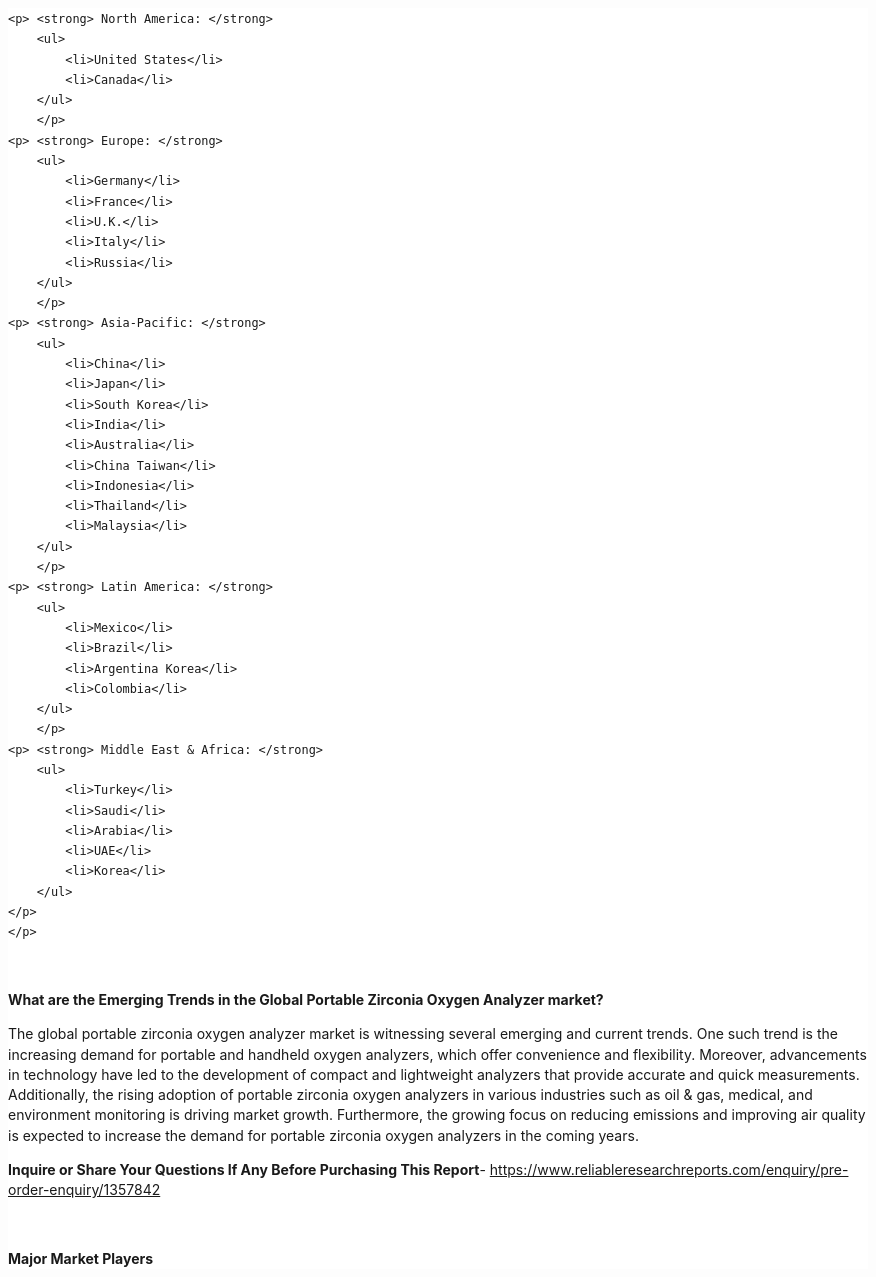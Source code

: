     <p> <strong> North America: </strong>
        <ul>
            <li>United States</li>
            <li>Canada</li>
        </ul>
        </p> 
    <p> <strong> Europe: </strong>
        <ul>
            <li>Germany</li>
            <li>France</li>
            <li>U.K.</li>
            <li>Italy</li>
            <li>Russia</li>
        </ul>
        </p> 
    <p> <strong> Asia-Pacific: </strong>
        <ul>
            <li>China</li>
            <li>Japan</li>
            <li>South Korea</li>
            <li>India</li>
            <li>Australia</li>
            <li>China Taiwan</li>
            <li>Indonesia</li>
            <li>Thailand</li>
            <li>Malaysia</li>
        </ul>
        </p> 
    <p> <strong> Latin America: </strong>
        <ul>
            <li>Mexico</li>
            <li>Brazil</li>
            <li>Argentina Korea</li>
            <li>Colombia</li>
        </ul>
        </p> 
    <p> <strong> Middle East & Africa: </strong>
        <ul>
            <li>Turkey</li>
            <li>Saudi</li>
            <li>Arabia</li>
            <li>UAE</li>
            <li>Korea</li>
        </ul>
    </p>
    </p>
<p>&nbsp;</p>
<p><strong>What are the Emerging Trends in the Global Portable Zirconia Oxygen Analyzer market?</strong></p>
<p><p>The global portable zirconia oxygen analyzer market is witnessing several emerging and current trends. One such trend is the increasing demand for portable and handheld oxygen analyzers, which offer convenience and flexibility. Moreover, advancements in technology have led to the development of compact and lightweight analyzers that provide accurate and quick measurements. Additionally, the rising adoption of portable zirconia oxygen analyzers in various industries such as oil & gas, medical, and environment monitoring is driving market growth. Furthermore, the growing focus on reducing emissions and improving air quality is expected to increase the demand for portable zirconia oxygen analyzers in the coming years.</p></p>
<p><strong>Inquire or Share Your Questions If Any Before Purchasing This Report</strong>- <a href="https://www.reliableresearchreports.com/enquiry/pre-order-enquiry/1357842">https://www.reliableresearchreports.com/enquiry/pre-order-enquiry/1357842</a></p>
<p>&nbsp;</p>
<p><strong>Major Market Players</strong></p>